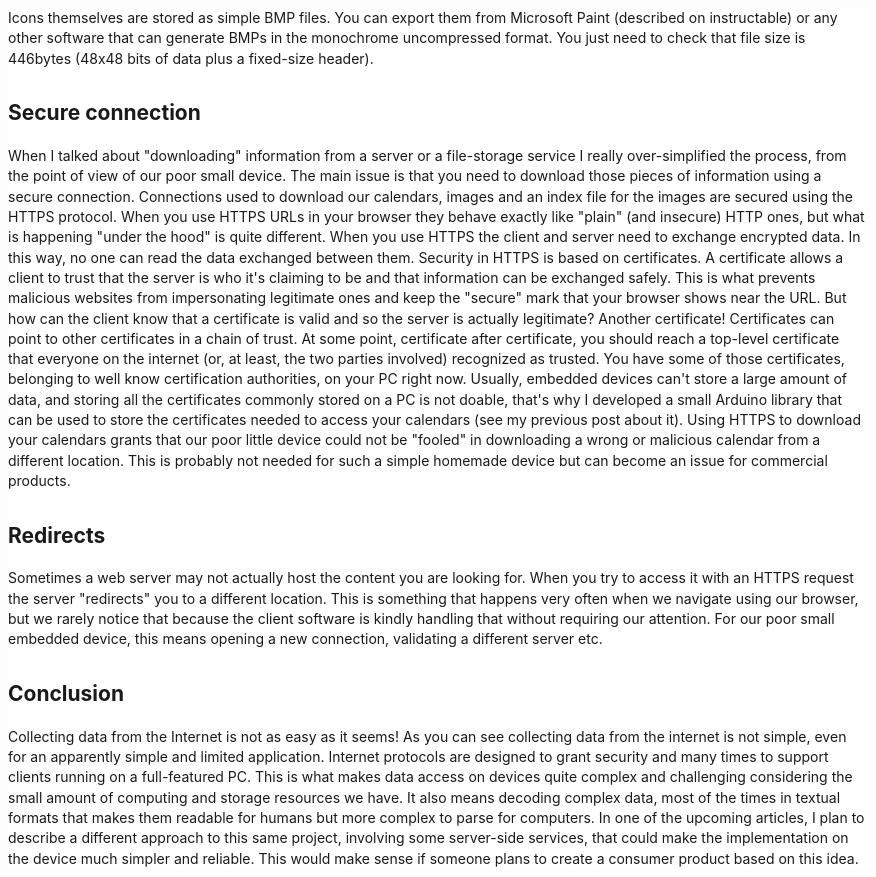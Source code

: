 Icons themselves are stored as simple BMP files. You can export them from Microsoft Paint (described on instructable) or any other software that can generate BMPs in the monochrome uncompressed format. You just need to check that file size is 446bytes (48x48 bits of data plus a fixed-size header).

## Secure connection

When I talked about "downloading" information from a server or a file-storage service I really over-simplified the process, from the point of view of our poor small device.
The main issue is that you need to download those pieces of information using a secure connection. Connections used to download our calendars, images and an index file for the images are secured using the HTTPS protocol. When you use HTTPS URLs in your browser they behave exactly like "plain" (and insecure) HTTP ones, but what is happening "under the hood" is quite different.
When you use HTTPS the client and server need to exchange encrypted data. In this way, no one can read the data exchanged between them.
Security in HTTPS is based on certificates. A certificate allows a client to trust that the server is who it's claiming to be and that information can be exchanged safely. This is what prevents malicious websites from impersonating legitimate ones and keep the "secure" mark that your browser shows near the URL.
But how can the client know that a certificate is valid and so the server is actually legitimate? Another certificate!
Certificates can point to other certificates in a chain of trust.
At some point, certificate after certificate, you should reach a top-level certificate that everyone on the internet (or, at least, the two parties involved) recognized as trusted. 
You have some of those certificates, belonging to well know certification authorities, on your PC right now.
Usually, embedded devices can't store a large amount of data, and storing all the certificates commonly stored on a PC is not doable, that's why I developed a small Arduino library that can be used to store the certificates needed to access your calendars (see my previous post about it).
Using HTTPS to download your calendars grants that our poor little device could not be "fooled" in downloading a wrong or malicious calendar from a different location. This is probably not needed for such a simple homemade device but can become an issue for commercial products.

## Redirects
Sometimes a web server may not actually host the content you are looking for. When you try to access it with an HTTPS request the server "redirects" you to a different location. This is something that happens very often when we navigate using our browser, but we rarely notice that because the client software is kindly handling that without requiring our attention. For our poor small embedded device, this means opening a new connection, validating a different server etc.

## Conclusion 
Collecting data from the Internet is not as easy as it seems!
As you can see collecting data from the internet is not simple, even for an apparently simple and limited application. Internet protocols are designed to grant security and many times to support clients running on a full-featured PC. This is what makes data access on devices quite complex and challenging considering the small amount of computing and storage resources we have.
It also means decoding complex data, most of the times in textual formats that makes them readable for humans but more complex to parse for computers.
In one of the upcoming articles, I plan to describe a different approach to this same project, involving some server-side services, that could make the implementation on the device much simpler and reliable.
This would make sense if someone plans to create a consumer product based on this idea.




